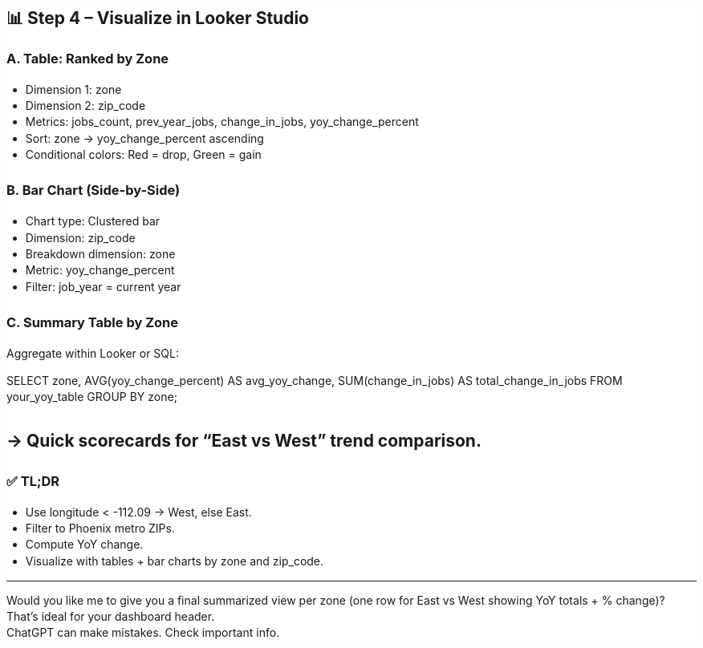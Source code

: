 ## **📊 Step 4 – Visualize in Looker Studio**

### **A. Table: Ranked by Zone**

* Dimension 1: zone  
* Dimension 2: zip\_code  
* Metrics: jobs\_count, prev\_year\_jobs, change\_in\_jobs, yoy\_change\_percent  
* Sort: zone → yoy\_change\_percent ascending  
* Conditional colors: Red \= drop, Green \= gain

### **B. Bar Chart (Side-by-Side)**

* Chart type: Clustered bar  
* Dimension: zip\_code  
* Breakdown dimension: zone  
* Metric: yoy\_change\_percent  
* Filter: job\_year \= current year

### **C. Summary Table by Zone**

Aggregate within Looker or SQL:

SELECT zone, AVG(yoy\_change\_percent) AS avg\_yoy\_change, SUM(change\_in\_jobs) AS total\_change\_in\_jobs FROM your\_yoy\_table GROUP BY zone;

→ Quick scorecards for “East vs West” trend comparison.  
---

### **✅ TL;DR**

* Use longitude \< \-112.09 → West, else East.  
* Filter to Phoenix metro ZIPs.  
* Compute YoY change.  
* Visualize with tables \+ bar charts by zone and zip\_code.

---

Would you like me to give you a final summarized view per zone (one row for East vs West showing YoY totals \+ % change)? That’s ideal for your dashboard header.  
ChatGPT can make mistakes. Check important info.  
